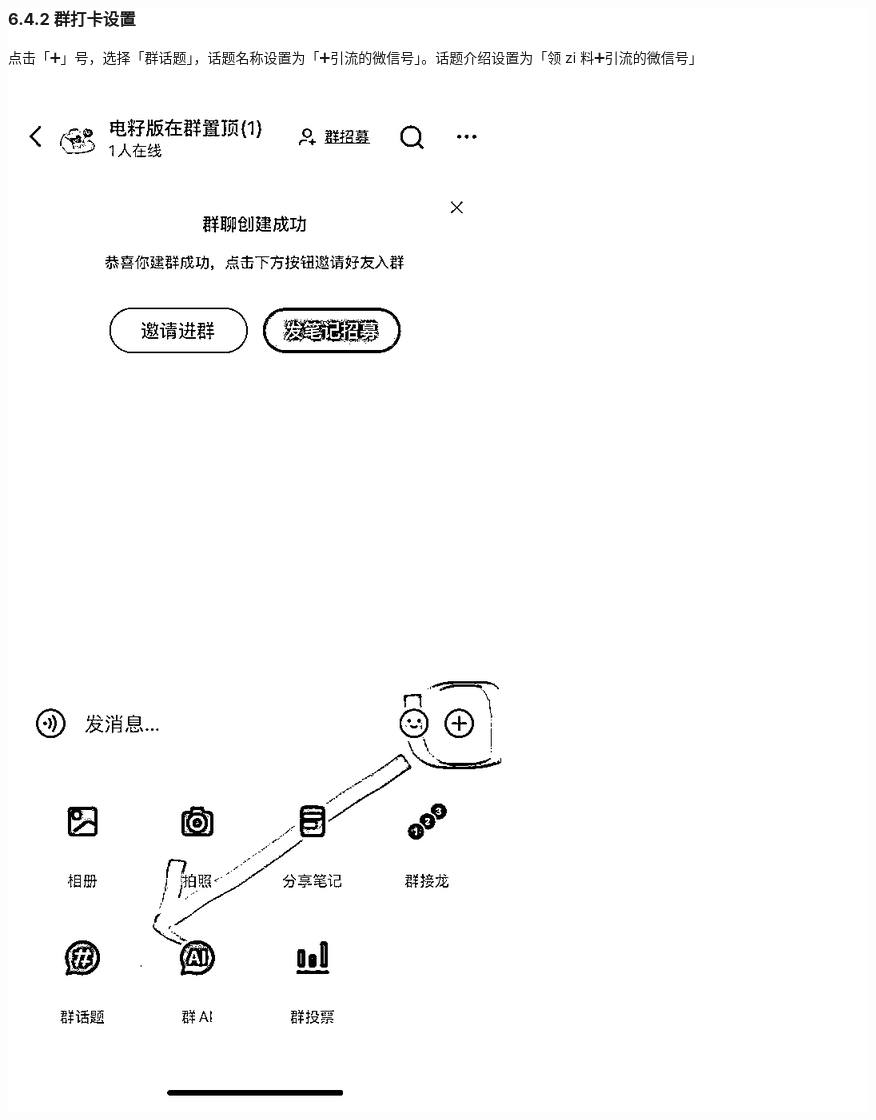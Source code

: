 ### 6.4.2 群打卡设置

点击「➕」号，选择「群话题」，话题名称设置为「➕引流的微信号」。话题介绍设置为「领 zi 料➕引流的微信号」

![](img/207937ed8b53537d11a25c713055d8bc.png)
